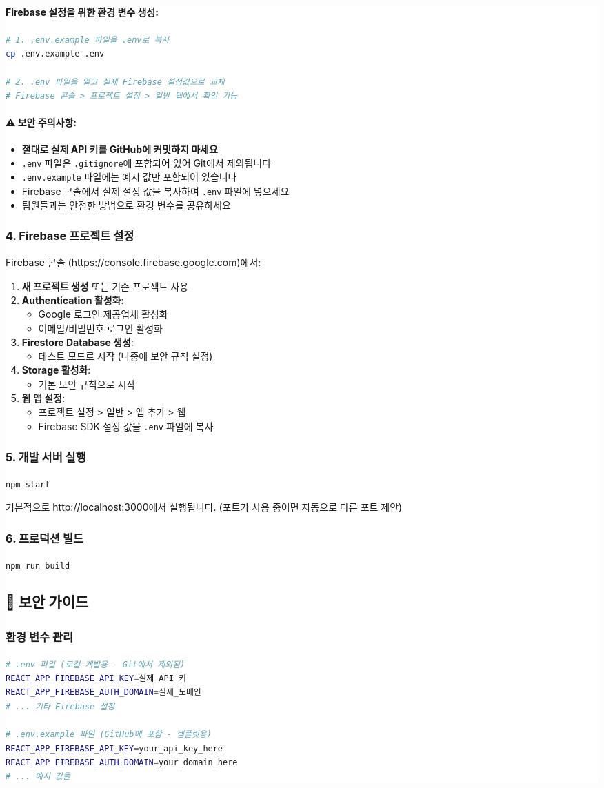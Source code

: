 #### Firebase 설정을 위한 환경 변수 생성:

```bash
# 1. .env.example 파일을 .env로 복사
cp .env.example .env

# 2. .env 파일을 열고 실제 Firebase 설정값으로 교체
# Firebase 콘솔 > 프로젝트 설정 > 일반 탭에서 확인 가능
```

#### ⚠️ 보안 주의사항:
- **절대로 실제 API 키를 GitHub에 커밋하지 마세요**
- `.env` 파일은 `.gitignore`에 포함되어 있어 Git에서 제외됩니다
- `.env.example` 파일에는 예시 값만 포함되어 있습니다
- Firebase 콘솔에서 실제 설정 값을 복사하여 `.env` 파일에 넣으세요
- 팀원들과는 안전한 방법으로 환경 변수를 공유하세요

### 4. Firebase 프로젝트 설정

Firebase 콘솔 (https://console.firebase.google.com)에서:

1. **새 프로젝트 생성** 또는 기존 프로젝트 사용
2. **Authentication 활성화**:
   - Google 로그인 제공업체 활성화
   - 이메일/비밀번호 로그인 활성화
3. **Firestore Database 생성**:
   - 테스트 모드로 시작 (나중에 보안 규칙 설정)
4. **Storage 활성화**:
   - 기본 보안 규칙으로 시작
5. **웹 앱 설정**:
   - 프로젝트 설정 > 일반 > 앱 추가 > 웹
   - Firebase SDK 설정 값을 `.env` 파일에 복사

### 5. 개발 서버 실행
```bash
npm start
```

기본적으로 http://localhost:3000에서 실행됩니다. (포트가 사용 중이면 자동으로 다른 포트 제안)

### 6. 프로덕션 빌드
```bash
npm run build
```

## 🔐 보안 가이드

### 환경 변수 관리
```bash
# .env 파일 (로컬 개발용 - Git에서 제외됨)
REACT_APP_FIREBASE_API_KEY=실제_API_키
REACT_APP_FIREBASE_AUTH_DOMAIN=실제_도메인
# ... 기타 Firebase 설정

# .env.example 파일 (GitHub에 포함 - 템플릿용)
REACT_APP_FIREBASE_API_KEY=your_api_key_here
REACT_APP_FIREBASE_AUTH_DOMAIN=your_domain_here
# ... 예시 값들
```
